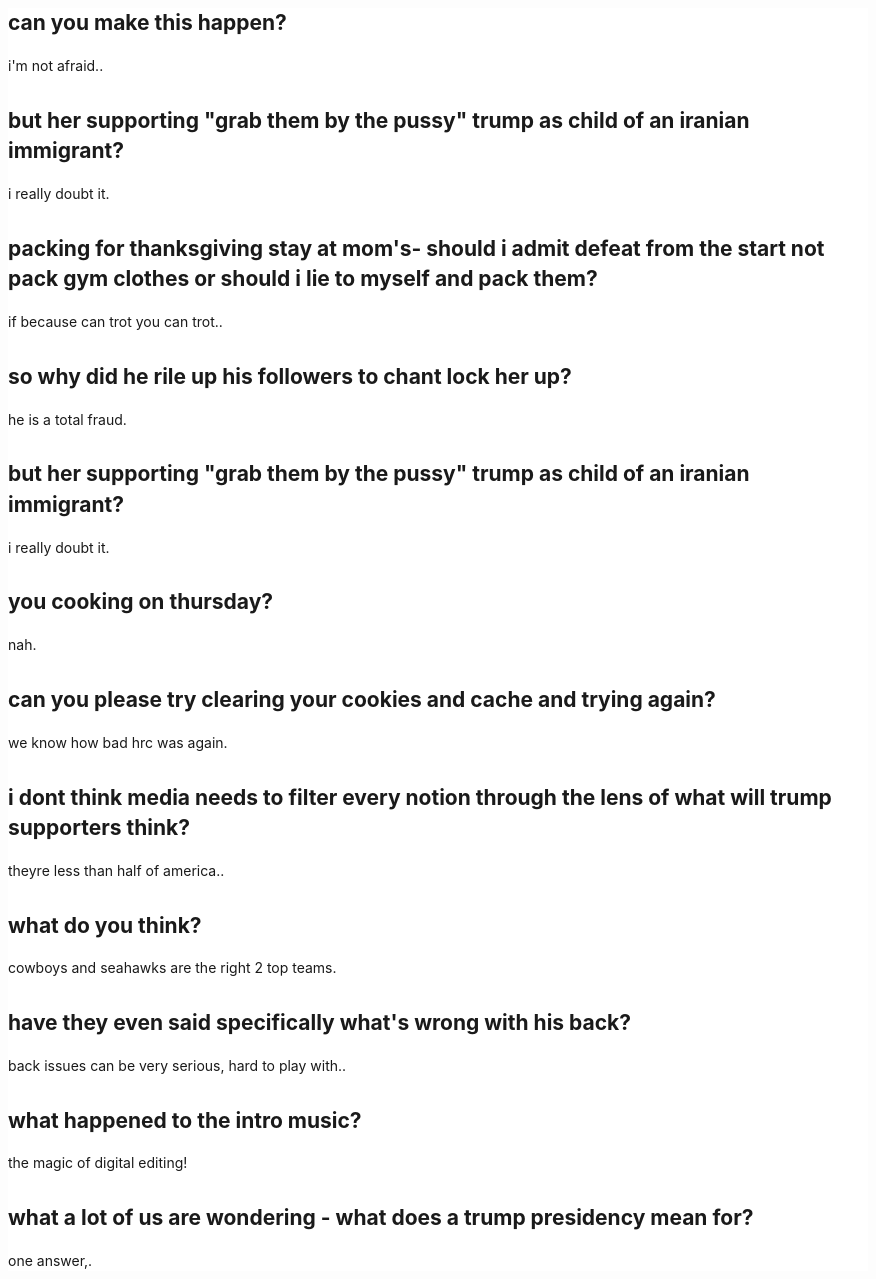 ## can you make this happen?
i'm not afraid..

## but her supporting "grab them by the pussy" trump as child of an iranian immigrant?
i really doubt it.

## packing for thanksgiving stay at mom's- should i admit defeat from the start  not pack gym clothes or should i lie to myself and pack them?
if because can trot you can trot..

## so why did he rile up his followers to chant lock her up?
he is a total fraud.

## but her supporting "grab them by the pussy" trump as child of an iranian immigrant?
i really doubt it.

## you cooking on thursday?
nah.

## can you please try clearing your cookies and cache and trying again?
we know how bad hrc was again.

## i dont think media needs to filter every notion through the lens of what will trump supporters think?
theyre less than half of america..

## what do you think?
cowboys and seahawks are the right 2 top teams.

## have they even said specifically what's wrong with his back?
back issues can be very serious, hard to play with..

## what happened to the intro music?
the magic of digital editing!

## what a lot of us are wondering - what does a trump presidency mean for?
one answer,.
